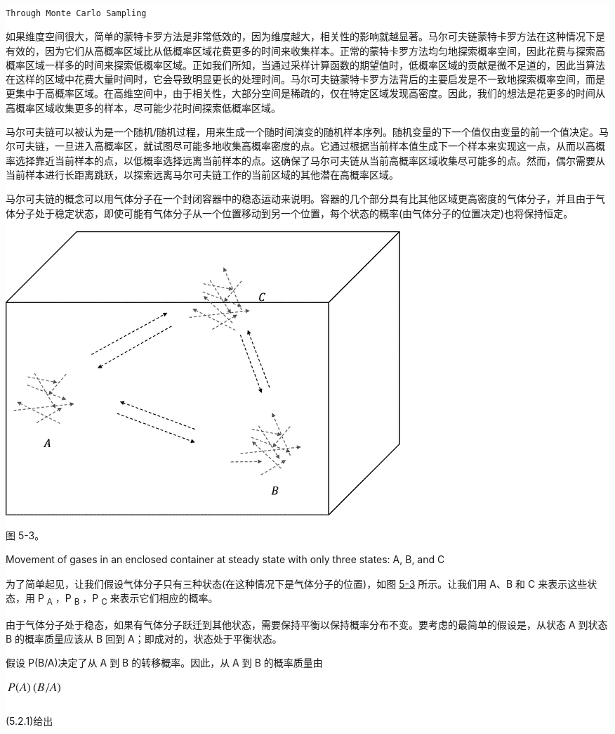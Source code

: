 ```py
Through Monte Carlo Sampling

```

如果维度空间很大，简单的蒙特卡罗方法是非常低效的，因为维度越大，相关性的影响就越显著。马尔可夫链蒙特卡罗方法在这种情况下是有效的，因为它们从高概率区域比从低概率区域花费更多的时间来收集样本。正常的蒙特卡罗方法均匀地探索概率空间，因此花费与探索高概率区域一样多的时间来探索低概率区域。正如我们所知，当通过采样计算函数的期望值时，低概率区域的贡献是微不足道的，因此当算法在这样的区域中花费大量时间时，它会导致明显更长的处理时间。马尔可夫链蒙特卡罗方法背后的主要启发是不一致地探索概率空间，而是更集中于高概率区域。在高维空间中，由于相关性，大部分空间是稀疏的，仅在特定区域发现高密度。因此，我们的想法是花更多的时间从高概率区域收集更多的样本，尽可能少花时间探索低概率区域。

马尔可夫链可以被认为是一个随机/随机过程，用来生成一个随时间演变的随机样本序列。随机变量的下一个值仅由变量的前一个值决定。马尔可夫链，一旦进入高概率区，就试图尽可能多地收集高概率密度的点。它通过根据当前样本值生成下一个样本来实现这一点，从而以高概率选择靠近当前样本的点，以低概率选择远离当前样本的点。这确保了马尔可夫链从当前高概率区域收集尽可能多的点。然而，偶尔需要从当前样本进行长距离跳跃，以探索远离马尔可夫链工作的当前区域的其他潜在高概率区域。

马尔可夫链的概念可以用气体分子在一个封闭容器中的稳态运动来说明。容器的几个部分具有比其他区域更高密度的气体分子，并且由于气体分子处于稳定状态，即使可能有气体分子从一个位置移动到另一个位置，每个状态的概率(由气体分子的位置决定)也将保持恒定。

![A448418_1_En_5_Fig3_HTML.gif](img/A448418_1_En_5_Fig3_HTML.gif)

图 5-3。

Movement of gases in an enclosed container at steady state with only three states: A, B, and C

为了简单起见，让我们假设气体分子只有三种状态(在这种情况下是气体分子的位置)，如图 [5-3](#Fig5) 所示。让我们用 A、B 和 C 来表示这些状态，用 P <sub>A</sub> ，P <sub>B</sub> ，P <sub>C</sub> 来表示它们相应的概率。

由于气体分子处于稳态，如果有气体分子跃迁到其他状态，需要保持平衡以保持概率分布不变。要考虑的最简单的假设是，从状态 A 到状态 B 的概率质量应该从 B 回到 A；即成对的，状态处于平衡状态。

假设 P(B/A)决定了从 A 到 B 的转移概率。因此，从 A 到 B 的概率质量由

![ $$ P(A)\left(B/A\right) $$ ](img/A448418_1_En_5_Chapter_Equ6.gif)

(5.2.1)给出
